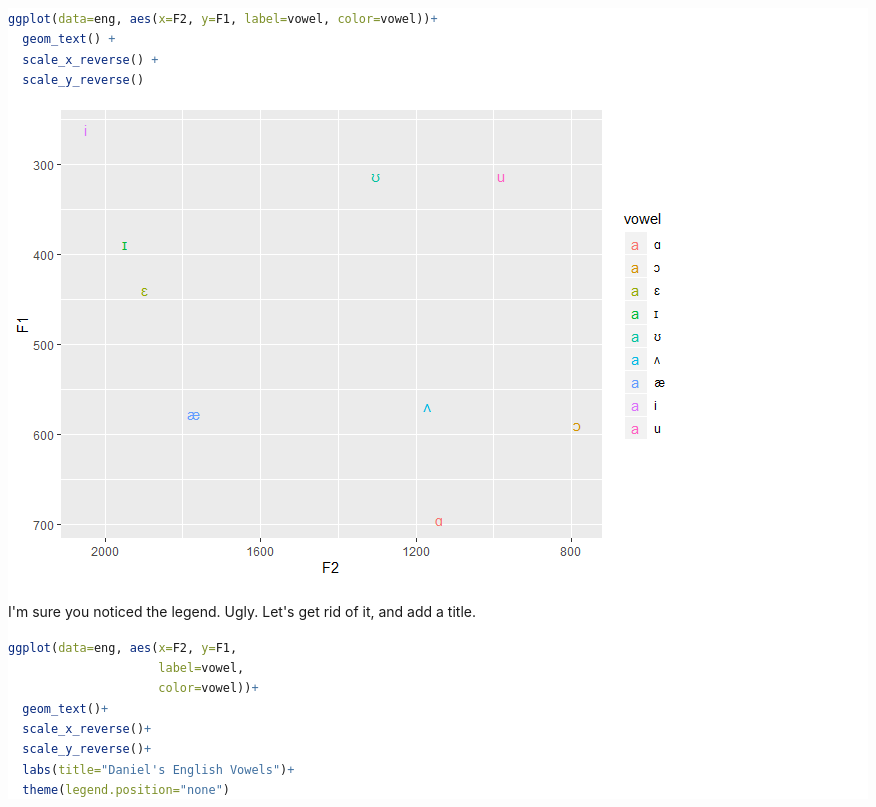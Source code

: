 

```r
ggplot(data=eng, aes(x=F2, y=F1, label=vowel, color=vowel))+
  geom_text() +
  scale_x_reverse() +
  scale_y_reverse()
```

![](/assets/2019-26-10-creating-vowel-plots/creating-vowel-plots-8-1.png)

I'm sure you noticed the legend. Ugly. Let's get rid of it, and add a title.


```r
ggplot(data=eng, aes(x=F2, y=F1, 
                     label=vowel,
                     color=vowel))+
  geom_text()+
  scale_x_reverse()+
  scale_y_reverse()+
  labs(title="Daniel's English Vowels")+
  theme(legend.position="none")
```

